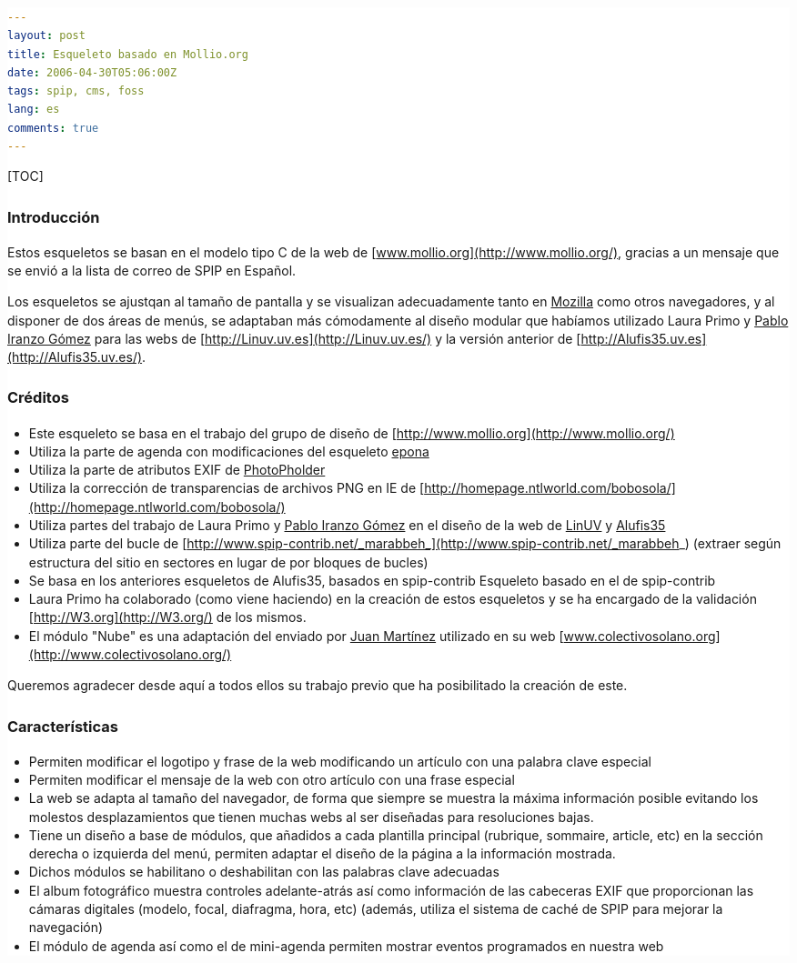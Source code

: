 ```yaml
---
layout: post
title: Esqueleto basado en Mollio.org
date: 2006-04-30T05:06:00Z
tags: spip, cms, foss
lang: es
comments: true
---
```

[TOC]

### Introducción

Estos esqueletos se basan en el modelo tipo C de la web de [www.mollio.org](http://www.mollio.org/), gracias a un mensaje que se
envió a la lista de correo de SPIP en Español.

Los esqueletos se ajustqan al tamaño de pantalla y se visualizan adecuadamente tanto en [Mozilla](http://www.mozilla.org/) como otros navegadores, y al disponer de dos áreas de menús, se adaptaban más cómodamente al diseño modular que habíamos utilizado Laura Primo y [Pablo Iranzo Gómez](http://alufis35.uv.es/~iranzo/) para las webs de [http://Linuv.uv.es](http://Linuv.uv.es/) y la versión anterior de [http://Alufis35.uv.es](http://Alufis35.uv.es/).

### Créditos

- Este esqueleto se basa en el trabajo del grupo de diseño de [http://www.mollio.org](http://www.mollio.org/)
- Utiliza la parte de agenda con modificaciones del esqueleto [epona](http://www.spip-contrib.net/article509.html)
- Utiliza la parte de atributos EXIF de [PhotoPholder](http://www.jakeo.com/software/fotopholder/index.php)
- Utiliza la corrección de transparencias de archivos PNG en IE de [http://homepage.ntlworld.com/bobosola/](http://homepage.ntlworld.com/bobosola/)
- Utiliza partes del trabajo de Laura Primo y [Pablo Iranzo Gómez](http://alufis35.uv.es/~iranzo/) en el diseño de la web de [LinUV](http://LinUV.uv.es/) y [Alufis35](http://Alufis35.uv.es/)
- Utiliza parte del bucle de [http://www.spip-contrib.net/_marabbeh_](http://www.spip-contrib.net/_marabbeh_) (extraer según estructura del sitio en sectores en lugar de por bloques de bucles)
- Se basa en los anteriores esqueletos de Alufis35, basados en spip-contrib Esqueleto basado en el de spip-contrib
- Laura Primo ha colaborado (como viene haciendo) en la creación de estos esqueletos y se ha encargado de la validación [http://W3.org](http://W3.org/) de los mismos.
- El módulo "Nube" es una adaptación del enviado por [Juan Martínez](mailto:comcincoARROBAzemos98.org) utilizado en su web [www.colectivosolano.org](http://www.colectivosolano.org/)

Queremos agradecer desde aquí a todos ellos su trabajo previo que ha posibilitado la creación de este.

### Características

- Permiten modificar el logotipo y frase de la web modificando un artículo con una palabra clave especial
- Permiten modificar el mensaje de la web con otro artículo con una frase especial
- La web se adapta al tamaño del navegador, de forma que siempre se muestra la máxima información posible evitando los molestos desplazamientos que tienen muchas webs al ser diseñadas para resoluciones bajas.
- Tiene un diseño a base de módulos, que añadidos a cada plantilla principal (rubrique, sommaire, article, etc) en la sección derecha o izquierda del menú, permiten adaptar el diseño de la página a la información mostrada.
- Dichos módulos se habilitano o deshabilitan con las palabras clave adecuadas
- El album fotográfico muestra controles adelante-atrás así como información de las cabeceras EXIF que proporcionan las cámaras digitales (modelo, focal, diafragma, hora, etc) (además, utiliza el sistema de caché de SPIP para mejorar la navegación)
- El módulo de agenda así como el de mini-agenda permiten mostrar eventos programados en nuestra web